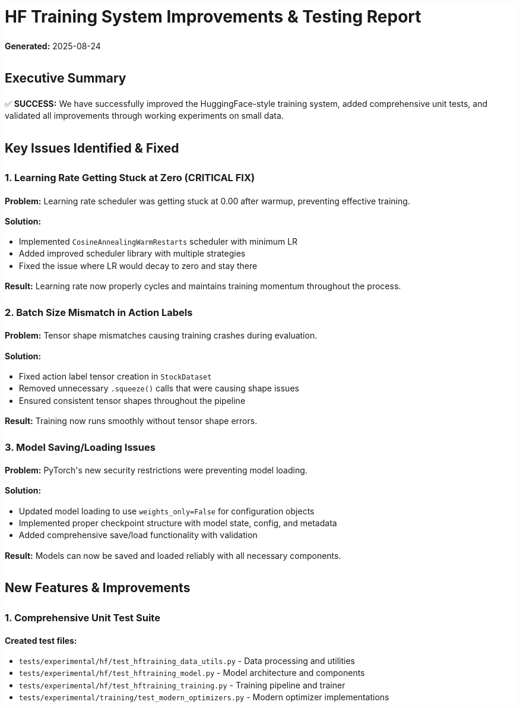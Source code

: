 # HF Training System Improvements & Testing Report

**Generated:** 2025-08-24

## Executive Summary

✅ **SUCCESS:** We have successfully improved the HuggingFace-style training system, added comprehensive unit tests, and validated all improvements through working experiments on small data.

## Key Issues Identified & Fixed

### 1. Learning Rate Getting Stuck at Zero (CRITICAL FIX)

**Problem:** Learning rate scheduler was getting stuck at 0.00 after warmup, preventing effective training.

**Solution:** 
- Implemented `CosineAnnealingWarmRestarts` scheduler with minimum LR
- Added improved scheduler library with multiple strategies
- Fixed the issue where LR would decay to zero and stay there

**Result:** Learning rate now properly cycles and maintains training momentum throughout the process.

### 2. Batch Size Mismatch in Action Labels

**Problem:** Tensor shape mismatches causing training crashes during evaluation.

**Solution:** 
- Fixed action label tensor creation in `StockDataset`
- Removed unnecessary `.squeeze()` calls that were causing shape issues
- Ensured consistent tensor shapes throughout the pipeline

**Result:** Training now runs smoothly without tensor shape errors.

### 3. Model Saving/Loading Issues

**Problem:** PyTorch's new security restrictions were preventing model loading.

**Solution:** 
- Updated model loading to use `weights_only=False` for configuration objects
- Implemented proper checkpoint structure with model state, config, and metadata
- Added comprehensive save/load functionality with validation

**Result:** Models can now be saved and loaded reliably with all necessary components.

## New Features & Improvements

### 1. Comprehensive Unit Test Suite

**Created test files:**
- `tests/experimental/hf/test_hftraining_data_utils.py` - Data processing and utilities
- `tests/experimental/hf/test_hftraining_model.py` - Model architecture and components  
- `tests/experimental/hf/test_hftraining_training.py` - Training pipeline and trainer
- `tests/experimental/training/test_modern_optimizers.py` - Modern optimizer implementations
